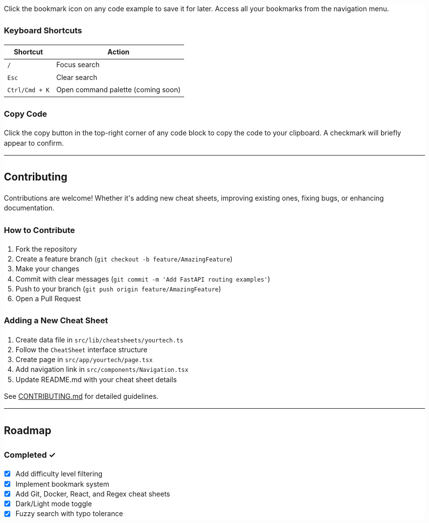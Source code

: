 Click the bookmark icon on any code example to save it for later. Access all your bookmarks from the navigation menu.

### Keyboard Shortcuts

| Shortcut       | Action                             |
| -------------- | ---------------------------------- |
| `/`            | Focus search                       |
| `Esc`          | Clear search                       |
| `Ctrl/Cmd + K` | Open command palette (coming soon) |

### Copy Code

Click the copy button in the top-right corner of any code block to copy the code to your clipboard. A checkmark will briefly appear to confirm.

---

## Contributing

Contributions are welcome! Whether it's adding new cheat sheets, improving existing ones, fixing bugs, or enhancing documentation.

### How to Contribute

1. Fork the repository
2. Create a feature branch (`git checkout -b feature/AmazingFeature`)
3. Make your changes
4. Commit with clear messages (`git commit -m 'Add FastAPI routing examples'`)
5. Push to your branch (`git push origin feature/AmazingFeature`)
6. Open a Pull Request

### Adding a New Cheat Sheet

1. Create data file in `src/lib/cheatsheets/yourtech.ts`
2. Follow the `CheatSheet` interface structure
3. Create page in `src/app/yourtech/page.tsx`
4. Add navigation link in `src/components/Navigation.tsx`
5. Update README.md with your cheat sheet details

See [CONTRIBUTING.md](./CONTRIBUTING.md) for detailed guidelines.

---

## Roadmap

### Completed ✓
- [x] Add difficulty level filtering
- [x] Implement bookmark system
- [x] Add Git, Docker, React, and Regex cheat sheets
- [x] Dark/Light mode toggle
- [x] Fuzzy search with typo tolerance
